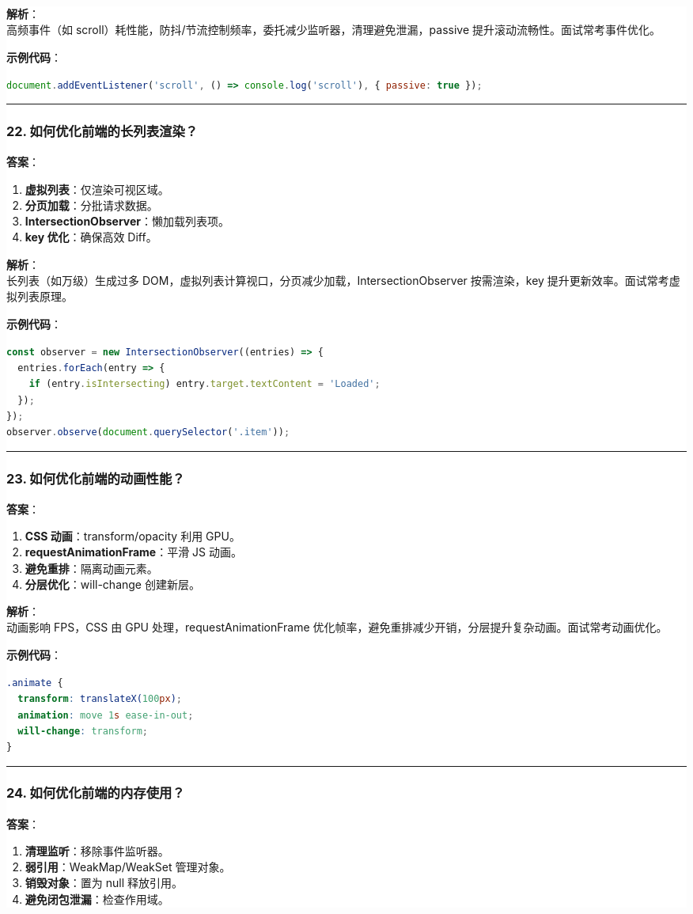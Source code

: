 **解析**：  
高频事件（如 scroll）耗性能，防抖/节流控制频率，委托减少监听器，清理避免泄漏，passive 提升滚动流畅性。面试常考事件优化。

**示例代码**：
```javascript
document.addEventListener('scroll', () => console.log('scroll'), { passive: true });
```

---

### 22. 如何优化前端的长列表渲染？
**答案**：  
1. **虚拟列表**：仅渲染可视区域。  
2. **分页加载**：分批请求数据。  
3. **IntersectionObserver**：懒加载列表项。  
4. **key 优化**：确保高效 Diff。

**解析**：  
长列表（如万级）生成过多 DOM，虚拟列表计算视口，分页减少加载，IntersectionObserver 按需渲染，key 提升更新效率。面试常考虚拟列表原理。

**示例代码**：
```javascript
const observer = new IntersectionObserver((entries) => {
  entries.forEach(entry => {
    if (entry.isIntersecting) entry.target.textContent = 'Loaded';
  });
});
observer.observe(document.querySelector('.item'));
```

---

### 23. 如何优化前端的动画性能？
**答案**：  
1. **CSS 动画**：transform/opacity 利用 GPU。  
2. **requestAnimationFrame**：平滑 JS 动画。  
3. **避免重排**：隔离动画元素。  
4. **分层优化**：will-change 创建新层。

**解析**：  
动画影响 FPS，CSS 由 GPU 处理，requestAnimationFrame 优化帧率，避免重排减少开销，分层提升复杂动画。面试常考动画优化。

**示例代码**：
```css
.animate {
  transform: translateX(100px);
  animation: move 1s ease-in-out;
  will-change: transform;
}
```

---

### 24. 如何优化前端的内存使用？
**答案**：  
1. **清理监听**：移除事件监听器。  
2. **弱引用**：WeakMap/WeakSet 管理对象。  
3. **销毁对象**：置为 null 释放引用。  
4. **避免闭包泄漏**：检查作用域。
